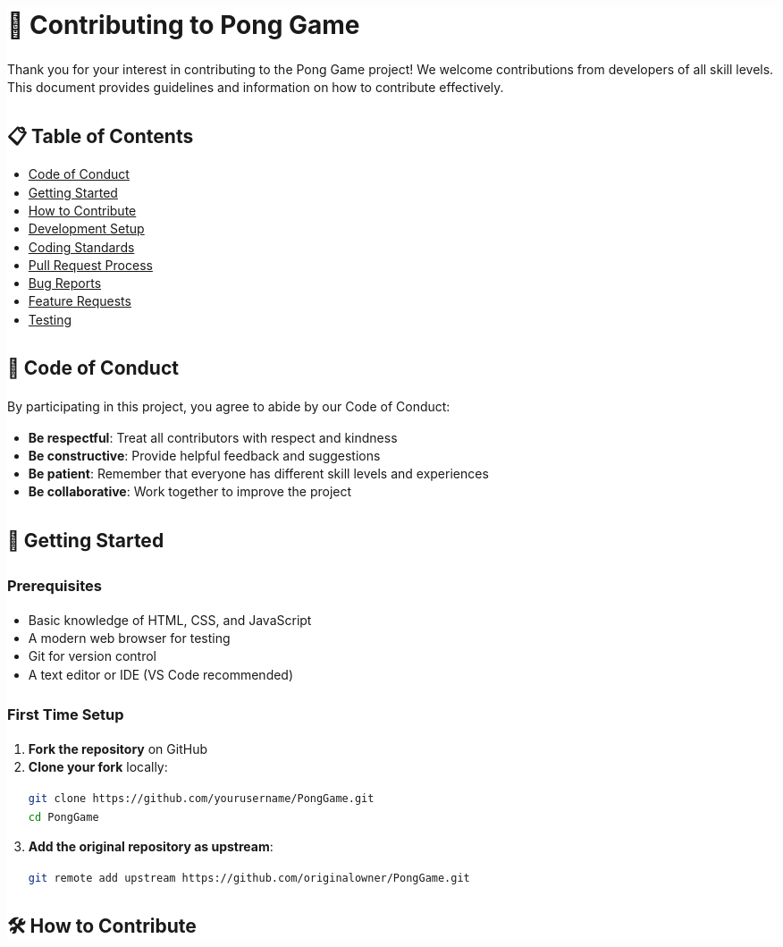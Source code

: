 # 🤝 Contributing to Pong Game

Thank you for your interest in contributing to the Pong Game project! We welcome contributions from developers of all skill levels. This document provides guidelines and information on how to contribute effectively.

## 📋 Table of Contents

- [Code of Conduct](#code-of-conduct)
- [Getting Started](#getting-started)
- [How to Contribute](#how-to-contribute)
- [Development Setup](#development-setup)
- [Coding Standards](#coding-standards)
- [Pull Request Process](#pull-request-process)
- [Bug Reports](#bug-reports)
- [Feature Requests](#feature-requests)
- [Testing](#testing)

## 🤗 Code of Conduct

By participating in this project, you agree to abide by our Code of Conduct:

- **Be respectful**: Treat all contributors with respect and kindness
- **Be constructive**: Provide helpful feedback and suggestions
- **Be patient**: Remember that everyone has different skill levels and experiences
- **Be collaborative**: Work together to improve the project

## 🚀 Getting Started

### Prerequisites

- Basic knowledge of HTML, CSS, and JavaScript
- A modern web browser for testing
- Git for version control
- A text editor or IDE (VS Code recommended)

### First Time Setup

1. **Fork the repository** on GitHub
2. **Clone your fork** locally:
   ```bash
   git clone https://github.com/yourusername/PongGame.git
   cd PongGame
   ```
3. **Add the original repository as upstream**:
   ```bash
   git remote add upstream https://github.com/originalowner/PongGame.git
   ```

## 🛠️ How to Contribute
